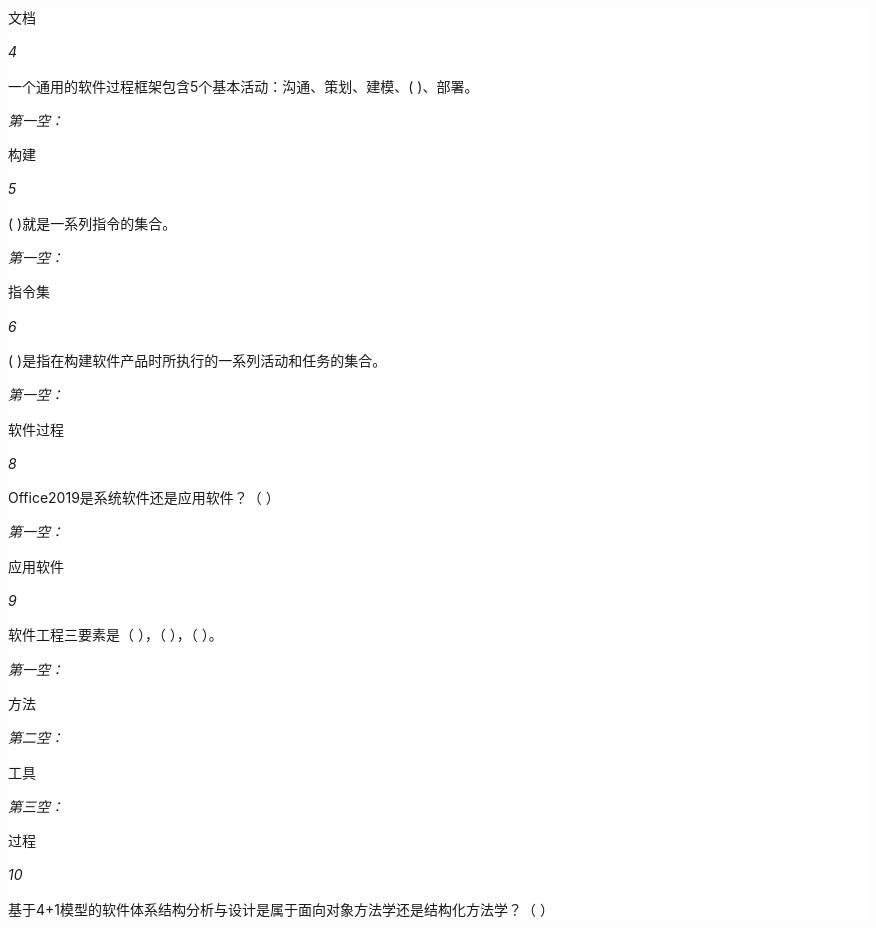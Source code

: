 文档



*4*


一个通用的软件过程框架包含5个基本活动：沟通、策划、建模、(   )、部署。 

*第一空：* 

构建



*5*

(   )就是一系列指令的集合。

*第一空：* 

指令集



*6*

(   )是指在构建软件产品时所执行的一系列活动和任务的集合。

*第一空：* 

软件过程



*8*

Office2019是系统软件还是应用软件？（   ）

*第一空：* 

应用软件



*9*

软件工程三要素是（    ），（    ），（     ）。

*第一空：* 

方法



*第二空：* 

工具



*第三空：* 

过程



*10*

基于4+1模型的软件体系结构分析与设计是属于面向对象方法学还是结构化方法学？（  ）
